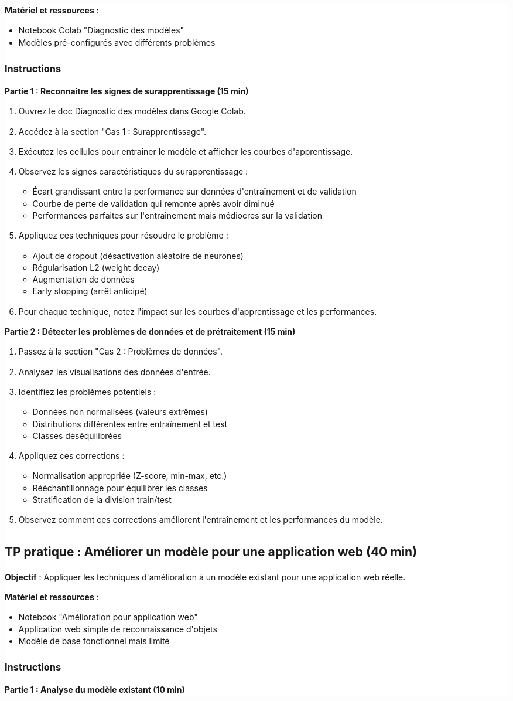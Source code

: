 **Matériel et ressources** :
* Notebook Colab "Diagnostic des modèles"
* Modèles pré-configurés avec différents problèmes

### Instructions

**Partie 1 : Reconnaître les signes de surapprentissage (15 min)**

1. Ouvrez le doc [Diagnostic des modèles](ressources/diagnostic_problemes_performance.md) dans Google Colab.
2. Accédez à la section "Cas 1 : Surapprentissage".
3. Exécutez les cellules pour entraîner le modèle et afficher les courbes d'apprentissage.
4. Observez les signes caractéristiques du surapprentissage :
   * Écart grandissant entre la performance sur données d'entraînement et de validation
   * Courbe de perte de validation qui remonte après avoir diminué
   * Performances parfaites sur l'entraînement mais médiocres sur la validation
   
5. Appliquez ces techniques pour résoudre le problème :
   * Ajout de dropout (désactivation aléatoire de neurones)
   * Régularisation L2 (weight decay)
   * Augmentation de données
   * Early stopping (arrêt anticipé)
   
6. Pour chaque technique, notez l'impact sur les courbes d'apprentissage et les performances.

**Partie 2 : Détecter les problèmes de données et de prétraitement (15 min)**

1. Passez à la section "Cas 2 : Problèmes de données".
2. Analysez les visualisations des données d'entrée.
3. Identifiez les problèmes potentiels :
   * Données non normalisées (valeurs extrêmes)
   * Distributions différentes entre entraînement et test
   * Classes déséquilibrées

4. Appliquez ces corrections :
   * Normalisation appropriée (Z-score, min-max, etc.)
   * Rééchantillonnage pour équilibrer les classes
   * Stratification de la division train/test

5. Observez comment ces corrections améliorent l'entraînement et les performances du modèle.

## TP pratique : Améliorer un modèle pour une application web (40 min)

**Objectif** : Appliquer les techniques d'amélioration à un modèle existant pour une application web réelle.

**Matériel et ressources** :
 * Notebook "Amélioration pour application web"
 * Application web simple de reconnaissance d'objets
 * Modèle de base fonctionnel mais limité

### Instructions

**Partie 1 : Analyse du modèle existant (10 min)**
